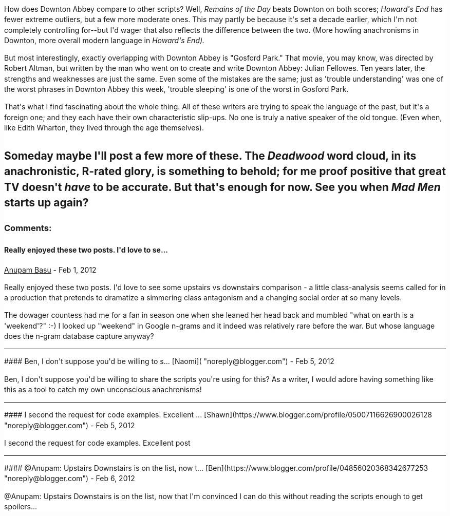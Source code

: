 How does Downton Abbey compare to other scripts? Well, _Remains of the Day_ beats Downton on both scores; _Howard's End_ has fewer extreme outliers, but a few more moderate ones. This may partly be because it's set a decade earlier, which I'm not completely controlling for--but I'd wager that also reflects the difference between the two. (More howling anachronisms in Downton, more overall modern language in _Howard's End)._  
  
But most interestingly, exactly overlapping with Downton Abbey is "Gosford Park." That movie, you may know, was directed by Robert Altman, but written by the man who went on to create and write Downton Abbey: Julian Fellowes. Ten years later, the strengths and weaknesses are just the same. Even some of the mistakes are the same; just as 'trouble understanding' was one of the worst phrases in Downton Abbey this week, 'trouble sleeping' is one of the worst in Gosford Park.  
  
That's what I find fascinating about the whole thing. All of these writers are trying to speak the language of the past, but it's a foreign one; and they each have their own characteristic slip-ups. No one is truly a native speaker of the old tongue. (Even when, like Edith Wharton, they lived through the age themselves).  
  
Someday maybe I'll post a few more of these. The _Deadwood_ word cloud, in its anachronistic, R-rated glory, is something to behold; for me proof positive that great TV doesn't _have_ to be accurate. But that's enough for now. See you when _Mad Men_ starts up again?
---
### Comments:
#### Really enjoyed these two posts. I'd love to se...
[Anupam Basu](http://abasu.net/ "noreply@blogger.com") - <time datetime="2012-02-20T20:31:48.593-05:00">Feb 1, 2012</time>

Really enjoyed these two posts. I'd love to see some upstairs vs downstairs comparison - a little class-analysis seems called for in a production that pretends to dramatize a simmering class antagonism and a changing social order at so many levels.  
  
The dowager countess had me for a fan in season one when she leaned her head back and mumbled "what on earth is a 'weekend'?" :-) I looked up "weekend" in Google n-grams and it indeed was relatively rare before the war. But whose language does the n-gram database capture anyway?
<hr />
#### Ben, I don't suppose you'd be willing to s...
[Naomi]( "noreply@blogger.com") - <time datetime="2012-02-24T14:51:12.073-05:00">Feb 5, 2012</time>

Ben, I don't suppose you'd be willing to share the scripts you're using for this? As a writer, I would adore having something like this as a tool to catch my own unconscious anachronisms!
<hr />
#### I second the request for code examples. Excellent ...
[Shawn](https://www.blogger.com/profile/05007116626900026128 "noreply@blogger.com") - <time datetime="2012-02-24T22:08:37.716-05:00">Feb 5, 2012</time>

I second the request for code examples. Excellent post
<hr />
#### @Anupam: Upstairs Downstairs is on the list, now t...
[Ben](https://www.blogger.com/profile/04856020368342677253 "noreply@blogger.com") - <time datetime="2012-02-25T15:54:03.281-05:00">Feb 6, 2012</time>

@Anupam: Upstairs Downstairs is on the list, now that I'm convinced I can do this without reading the scripts enough to get spoilers...  
  